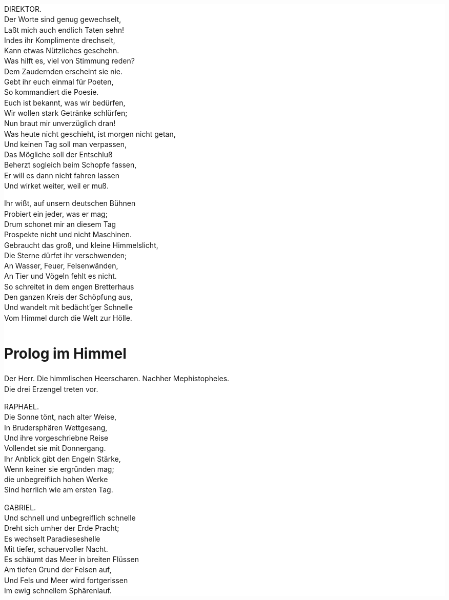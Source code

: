 DIREKTOR.  
Der Worte sind genug gewechselt,  
Laßt mich auch endlich Taten sehn!  
Indes ihr Komplimente drechselt,  
Kann etwas Nützliches geschehn.  
Was hilft es, viel von Stimmung reden?  
Dem Zaudernden erscheint sie nie.  
Gebt ihr euch einmal für Poeten,  
So kommandiert die Poesie.  
Euch ist bekannt, was wir bedürfen,  
Wir wollen stark Getränke schlürfen;  
Nun braut mir unverzüglich dran!  
Was heute nicht geschieht, ist morgen nicht getan,  
Und keinen Tag soll man verpassen,  
Das Mögliche soll der Entschluß  
Beherzt sogleich beim Schopfe fassen,  
Er will es dann nicht fahren lassen  
Und wirket weiter, weil er muß.

Ihr wißt, auf unsern deutschen Bühnen  
Probiert ein jeder, was er mag;  
Drum schonet mir an diesem Tag  
Prospekte nicht und nicht Maschinen.  
Gebraucht das groß, und kleine Himmelslicht,  
Die Sterne dürfet ihr verschwenden;  
An Wasser, Feuer, Felsenwänden,  
An Tier und Vögeln fehlt es nicht.  
So schreitet in dem engen Bretterhaus  
Den ganzen Kreis der Schöpfung aus,  
Und wandelt mit bedächt’ger Schnelle  
Vom Himmel durch die Welt zur Hölle.

# Prolog im Himmel

Der Herr. Die himmlischen Heerscharen. Nachher Mephistopheles.  
Die drei Erzengel treten vor.

RAPHAEL.  
Die Sonne tönt, nach alter Weise,  
In Brudersphären Wettgesang,  
Und ihre vorgeschriebne Reise  
Vollendet sie mit Donnergang.  
Ihr Anblick gibt den Engeln Stärke,  
Wenn keiner sie ergründen mag;  
die unbegreiflich hohen Werke  
Sind herrlich wie am ersten Tag.

GABRIEL.  
Und schnell und unbegreiflich schnelle  
Dreht sich umher der Erde Pracht;  
Es wechselt Paradieseshelle  
Mit tiefer, schauervoller Nacht.  
Es schäumt das Meer in breiten Flüssen  
Am tiefen Grund der Felsen auf,  
Und Fels und Meer wird fortgerissen  
Im ewig schnellem Sphärenlauf.
